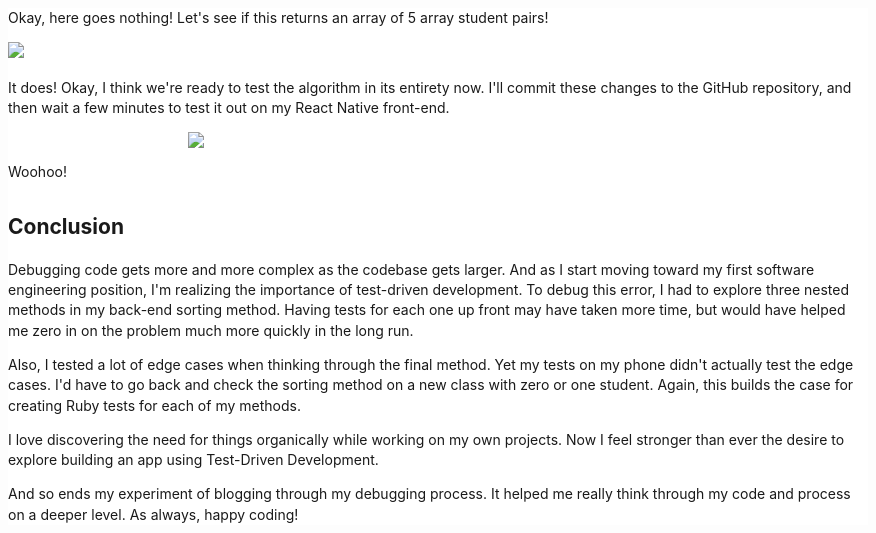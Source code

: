 Okay, here goes nothing!  Let's see if this returns an array of 5 array student pairs!

<img src="https://www.dropbox.com/s/qkg54kengvu7yor/pry3.png?raw=1" width="300px" />

It does!  Okay, I think we're ready to test the algorithm in its entirety now.  I'll commit these changes to the GitHub repository, and then wait a few minutes to test it out on my React Native front-end.

<img src="https://www.dropbox.com/s/vha4c45zb8d8qch/success%20gif.gif?raw=1" width="500px" style="display:block;margin: 0 auto;" />

Woohoo!

## Conclusion
Debugging code gets more and more complex as the codebase gets larger.  And as I start moving toward my first software engineering position, I'm realizing the importance of test-driven development.  To debug this error, I had to explore three nested methods in my back-end sorting method.  Having tests for each one up front may have taken more time, but would have helped me zero in on the problem much more quickly in the long run.  

Also, I tested a lot of edge cases when thinking through the final method.  Yet my tests on my phone didn't actually test the edge cases.  I'd have to go back and check the sorting method on a new class with zero or one student.  Again, this builds the case for creating Ruby tests for each of my methods.  

I love discovering the need for things organically while working on my own projects.  Now I feel stronger than ever the desire to explore building an app using Test-Driven Development.  

And so ends my experiment of blogging through my debugging process.  It helped me really think through my code and process on a deeper level.  As always, happy coding!


